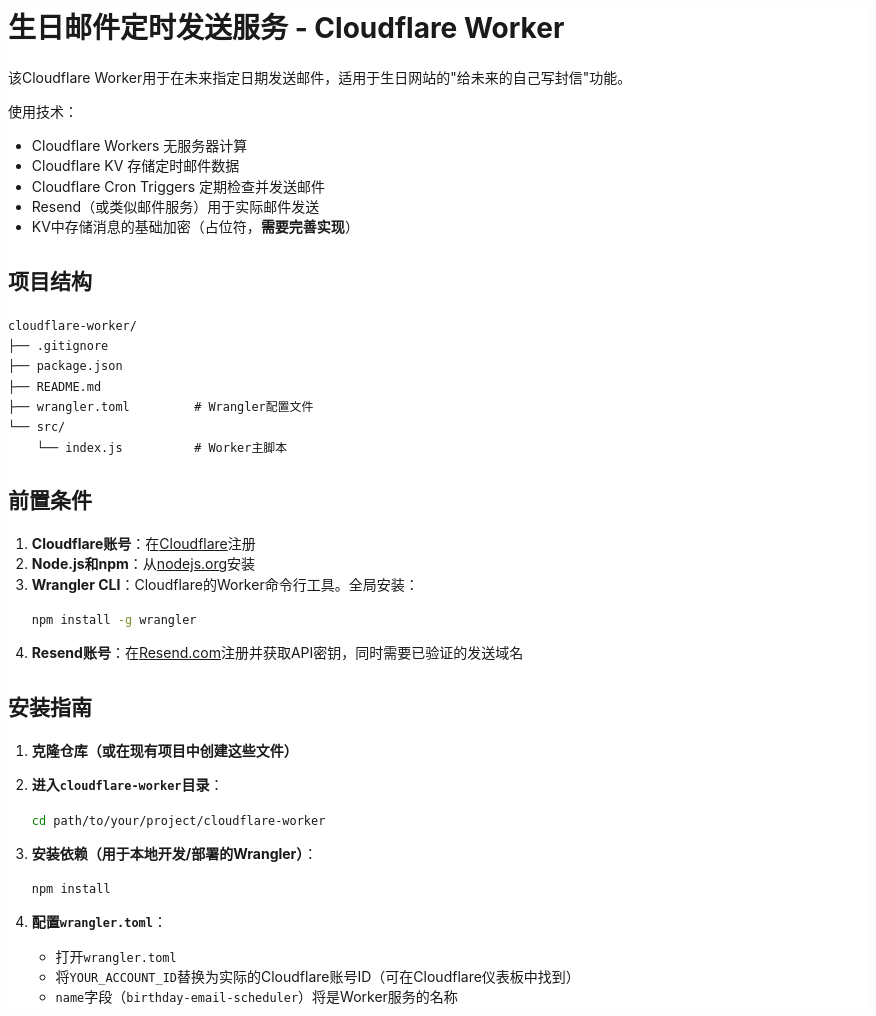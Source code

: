 # 生日邮件定时发送服务 - Cloudflare Worker

该Cloudflare Worker用于在未来指定日期发送邮件，适用于生日网站的"给未来的自己写封信"功能。

使用技术：
- Cloudflare Workers 无服务器计算
- Cloudflare KV 存储定时邮件数据
- Cloudflare Cron Triggers 定期检查并发送邮件
- Resend（或类似邮件服务）用于实际邮件发送
- KV中存储消息的基础加密（占位符，**需要完善实现**）

## 项目结构

```
cloudflare-worker/
├── .gitignore
├── package.json
├── README.md
├── wrangler.toml         # Wrangler配置文件
└── src/
    └── index.js          # Worker主脚本
```

## 前置条件

1.  **Cloudflare账号**：在[Cloudflare](https://cloudflare.com)注册
2.  **Node.js和npm**：从[nodejs.org](https://nodejs.org/)安装
3.  **Wrangler CLI**：Cloudflare的Worker命令行工具。全局安装：
    ```bash
    npm install -g wrangler
    ```
4.  **Resend账号**：在[Resend.com](https://resend.com)注册并获取API密钥，同时需要已验证的发送域名

## 安装指南

1.  **克隆仓库（或在现有项目中创建这些文件）**

2.  **进入`cloudflare-worker`目录**：
    ```bash
    cd path/to/your/project/cloudflare-worker
    ```

3.  **安装依赖（用于本地开发/部署的Wrangler）**：
    ```bash
    npm install
    ```

4.  **配置`wrangler.toml`**：
    *   打开`wrangler.toml`
    *   将`YOUR_ACCOUNT_ID`替换为实际的Cloudflare账号ID（可在Cloudflare仪表板中找到）
    *   `name`字段（`birthday-email-scheduler`）将是Worker服务的名称
